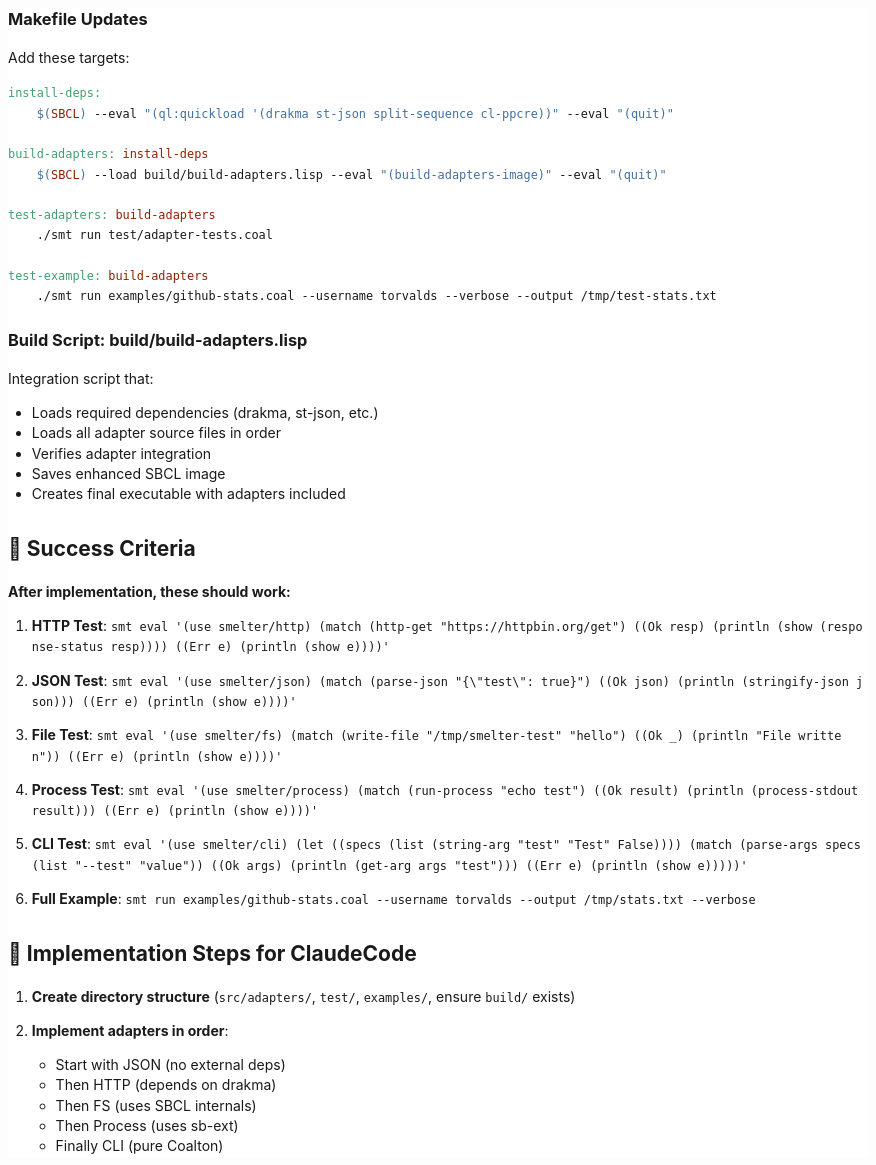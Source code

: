 ### Makefile Updates
Add these targets:
```makefile
install-deps:
	$(SBCL) --eval "(ql:quickload '(drakma st-json split-sequence cl-ppcre))" --eval "(quit)"

build-adapters: install-deps  
	$(SBCL) --load build/build-adapters.lisp --eval "(build-adapters-image)" --eval "(quit)"

test-adapters: build-adapters
	./smt run test/adapter-tests.coal

test-example: build-adapters
	./smt run examples/github-stats.coal --username torvalds --verbose --output /tmp/test-stats.txt
```

### Build Script: build/build-adapters.lisp
Integration script that:
- Loads required dependencies (drakma, st-json, etc.)
- Loads all adapter source files in order
- Verifies adapter integration
- Saves enhanced SBCL image
- Creates final executable with adapters included

## 🎯 Success Criteria

**After implementation, these should work:**

1. **HTTP Test**: `smt eval '(use smelter/http) (match (http-get "https://httpbin.org/get") ((Ok resp) (println (show (response-status resp)))) ((Err e) (println (show e))))'`

2. **JSON Test**: `smt eval '(use smelter/json) (match (parse-json "{\"test\": true}") ((Ok json) (println (stringify-json json))) ((Err e) (println (show e))))'`

3. **File Test**: `smt eval '(use smelter/fs) (match (write-file "/tmp/smelter-test" "hello") ((Ok _) (println "File written")) ((Err e) (println (show e))))'`

4. **Process Test**: `smt eval '(use smelter/process) (match (run-process "echo test") ((Ok result) (println (process-stdout result))) ((Err e) (println (show e))))'`

5. **CLI Test**: `smt eval '(use smelter/cli) (let ((specs (list (string-arg "test" "Test" False)))) (match (parse-args specs (list "--test" "value")) ((Ok args) (println (get-arg args "test"))) ((Err e) (println (show e)))))'`

6. **Full Example**: `smt run examples/github-stats.coal --username torvalds --output /tmp/stats.txt --verbose`

## 🚀 Implementation Steps for ClaudeCode

1. **Create directory structure** (`src/adapters/`, `test/`, `examples/`, ensure `build/` exists)

2. **Implement adapters in order**:
   - Start with JSON (no external deps)
   - Then HTTP (depends on drakma)
   - Then FS (uses SBCL internals)
   - Then Process (uses sb-ext)
   - Finally CLI (pure Coalton)
